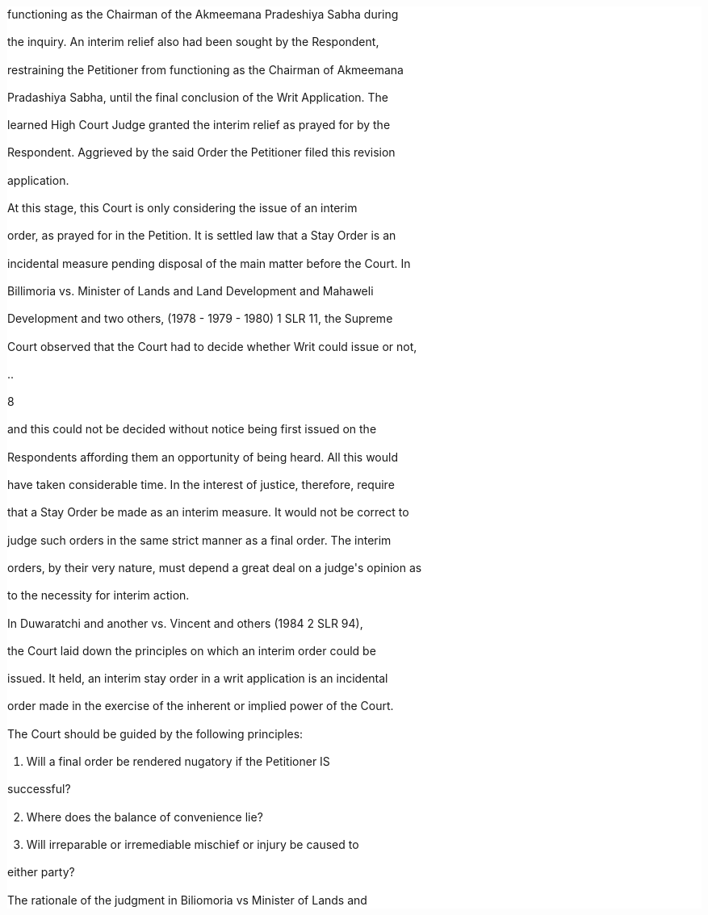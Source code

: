functioning as the Chairman of the Akmeemana Pradeshiya Sabha during

the inquiry. An interim relief also had been sought by the Respondent,

restraining the Petitioner from functioning as the Chairman of Akmeemana

Pradashiya Sabha, until the final conclusion of the Writ Application. The

learned High Court Judge granted the interim relief as prayed for by the

Respondent. Aggrieved by the said Order the Petitioner filed this revision

application.

At this stage, this Court is only considering the issue of an interim

order, as prayed for in the Petition. It is settled law that a Stay Order is an

incidental measure pending disposal of the main matter before the Court. In

Billimoria vs. Minister of Lands and Land Development and Mahaweli

Development and two others, (1978 - 1979 - 1980) 1 SLR 11, the Supreme

Court observed that the Court had to decide whether Writ could issue or not,

..

8

and this could not be decided without notice being first issued on the

Respondents affording them an opportunity of being heard. All this would

have taken considerable time. In the interest of justice, therefore, require

that a Stay Order be made as an interim measure. It would not be correct to

judge such orders in the same strict manner as a final order. The interim

orders, by their very nature, must depend a great deal on a judge's opinion as

to the necessity for interim action.

In Duwaratchi and another vs. Vincent and others (1984 2 SLR 94),

the Court laid down the principles on which an interim order could be

issued. It held, an interim stay order in a writ application is an incidental

order made in the exercise of the inherent or implied power of the Court.

The Court should be guided by the following principles:

1. Will a final order be rendered nugatory if the Petitioner IS

successful?

2. Where does the balance of convenience lie?

3. Will irreparable or irremediable mischief or injury be caused to

either party?

The rationale of the judgment in Biliomoria vs Minister of Lands and
